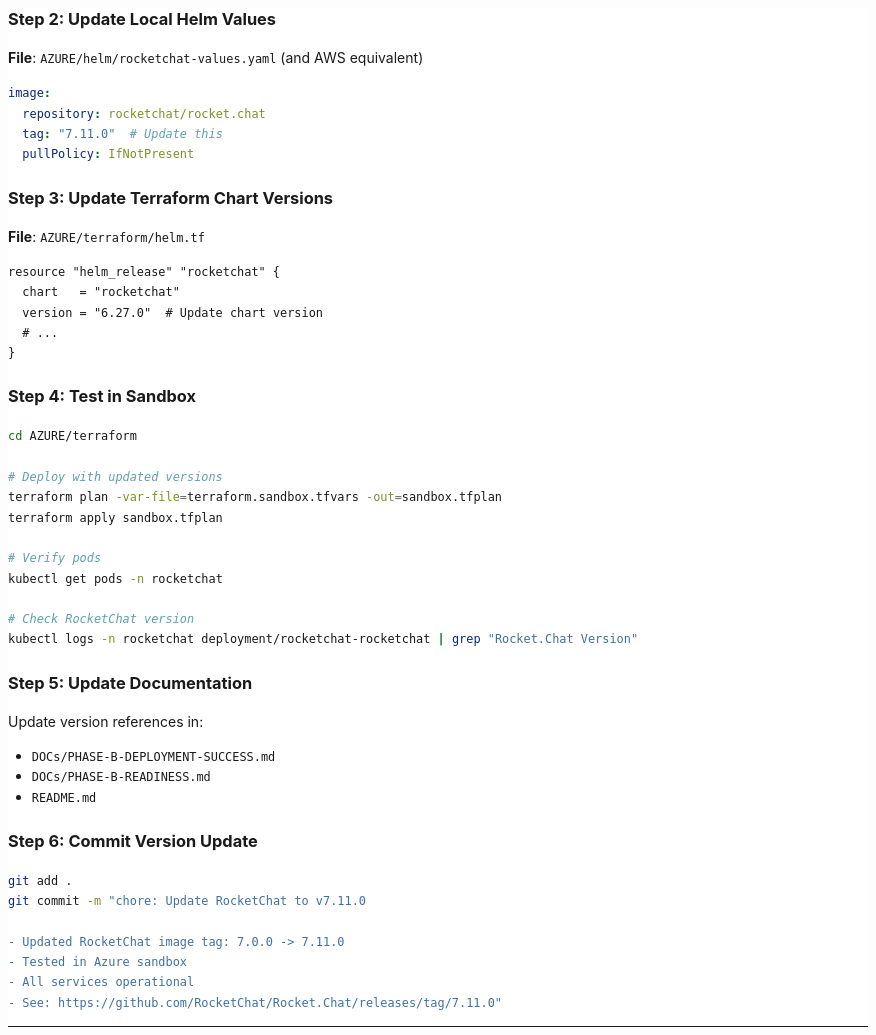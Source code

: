 ### Step 2: Update Local Helm Values

**File**: `AZURE/helm/rocketchat-values.yaml` (and AWS equivalent)

```yaml
image:
  repository: rocketchat/rocket.chat
  tag: "7.11.0"  # Update this
  pullPolicy: IfNotPresent
```

### Step 3: Update Terraform Chart Versions

**File**: `AZURE/terraform/helm.tf`

```hcl
resource "helm_release" "rocketchat" {
  chart   = "rocketchat"
  version = "6.27.0"  # Update chart version
  # ...
}
```

### Step 4: Test in Sandbox

```bash
cd AZURE/terraform

# Deploy with updated versions
terraform plan -var-file=terraform.sandbox.tfvars -out=sandbox.tfplan
terraform apply sandbox.tfplan

# Verify pods
kubectl get pods -n rocketchat

# Check RocketChat version
kubectl logs -n rocketchat deployment/rocketchat-rocketchat | grep "Rocket.Chat Version"
```

### Step 5: Update Documentation

Update version references in:
- `DOCs/PHASE-B-DEPLOYMENT-SUCCESS.md`
- `DOCs/PHASE-B-READINESS.md`
- `README.md`

### Step 6: Commit Version Update

```bash
git add .
git commit -m "chore: Update RocketChat to v7.11.0

- Updated RocketChat image tag: 7.0.0 -> 7.11.0
- Tested in Azure sandbox
- All services operational
- See: https://github.com/RocketChat/Rocket.Chat/releases/tag/7.11.0"
```

---